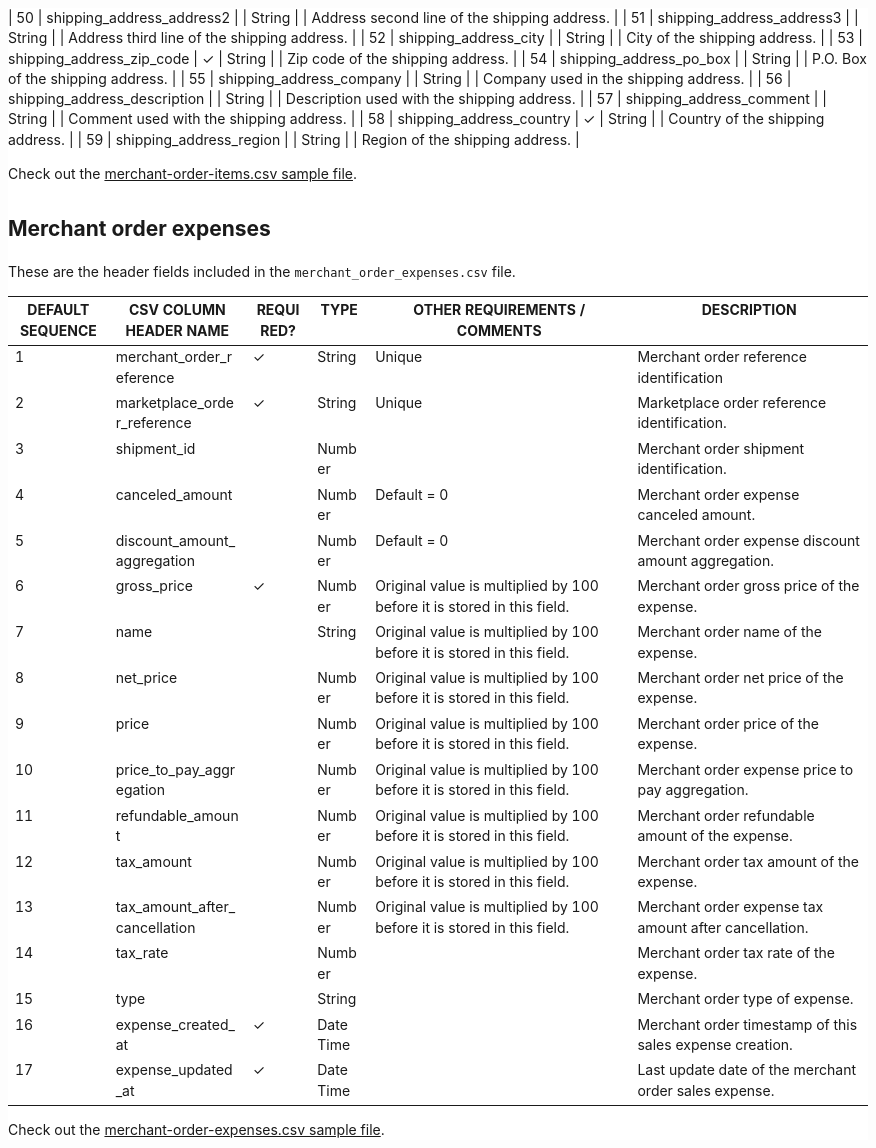 | 50 | shipping_address_address2 |   | String |   | Address second line of the shipping address. |
| 51 | shipping_address_address3 |   | String |   | Address third line of the shipping address. |
| 52 | shipping_address_city |   | String |   | City of the shipping address. |
| 53 | shipping_address_zip_code | &check; | String |   | Zip code of the shipping address. |
| 54 | shipping_address_po_box |   | String |   | P.O. Box of the shipping address. |
| 55 | shipping_address_company |   | String |   | Company used in the shipping address. |
| 56 | shipping_address_description |   | String |   | Description used with the shipping address. |
| 57 | shipping_address_comment |   | String |   | Comment used with the shipping address. |
| 58 | shipping_address_country | &check; | String |   | Country of the shipping address. |
| 59 | shipping_address_region |   | String |   | Region of the shipping address. |

Check out the [merchant-order-items.csv sample file](https://spryker.s3.eu-central-1.amazonaws.com/docs/Developer+Guide/Development+Guide/Data+Export/merchant-order-items.csv).

## Merchant order expenses

These are the header fields included in the `merchant_order_expenses.csv` file.

| DEFAULT SEQUENCE | CSV COLUMN HEADER NAME | REQUIRED? | TYPE | OTHER REQUIREMENTS / COMMENTS | DESCRIPTION |
|-|-|-|-|-|-|
| 1 | merchant_order_reference | &check; | String | Unique | Merchant order reference identification |
| 2 | marketplace_order_reference | &check; | String | Unique | Marketplace order reference identification. |
| 3 | shipment_id |   | Number |   | Merchant order shipment identification. |
| 4 | canceled_amount |   | Number | Default = 0 | Merchant order expense canceled amount. |
| 5 | discount_amount_aggregation |   | Number | Default = 0 | Merchant order expense discount amount aggregation. |
| 6 | gross_price | &check; | Number | Original value is multiplied by 100 before it is stored in this field. | Merchant order gross price of the expense. |
| 7 | name |   | String | Original value is multiplied by 100 before it is stored in this field. | Merchant order name of the expense. |
| 8 | net_price |   | Number | Original value is multiplied by 100 before it is stored in this field. | Merchant order net price of the expense. |
| 9 | price |   | Number | Original value is multiplied by 100 before it is stored in this field. | Merchant order price of the expense. |
| 10 | price_to_pay_aggregation |   | Number | Original value is multiplied by 100 before it is stored in this field. | Merchant order expense price to pay aggregation. |
| 11 | refundable_amount |   | Number | Original value is multiplied by 100 before it is stored in this field. | Merchant order refundable amount of the expense. |
| 12 | tax_amount |   | Number | Original value is multiplied by 100 before it is stored in this field. | Merchant order tax amount of the expense. |
| 13 | tax_amount_after_cancellation |   | Number | Original value is multiplied by 100 before it is stored in this field. | Merchant order expense tax amount after cancellation. |
| 14 | tax_rate |   | Number |   | Merchant order tax rate of the expense. |
| 15 | type |   | String |   | Merchant order type of expense. |
| 16 | expense_created_at | &check; | Date Time |   | Merchant order timestamp of this sales expense creation. |
| 17 | expense_updated_at | &check; | Date Time |   | Last update date of the merchant order sales expense. |

Check out the [merchant-order-expenses.csv sample file](https://spryker.s3.eu-central-1.amazonaws.com/docs/Developer+Guide/Development+Guide/Data+Export/merchant-order-expenses.csv).
